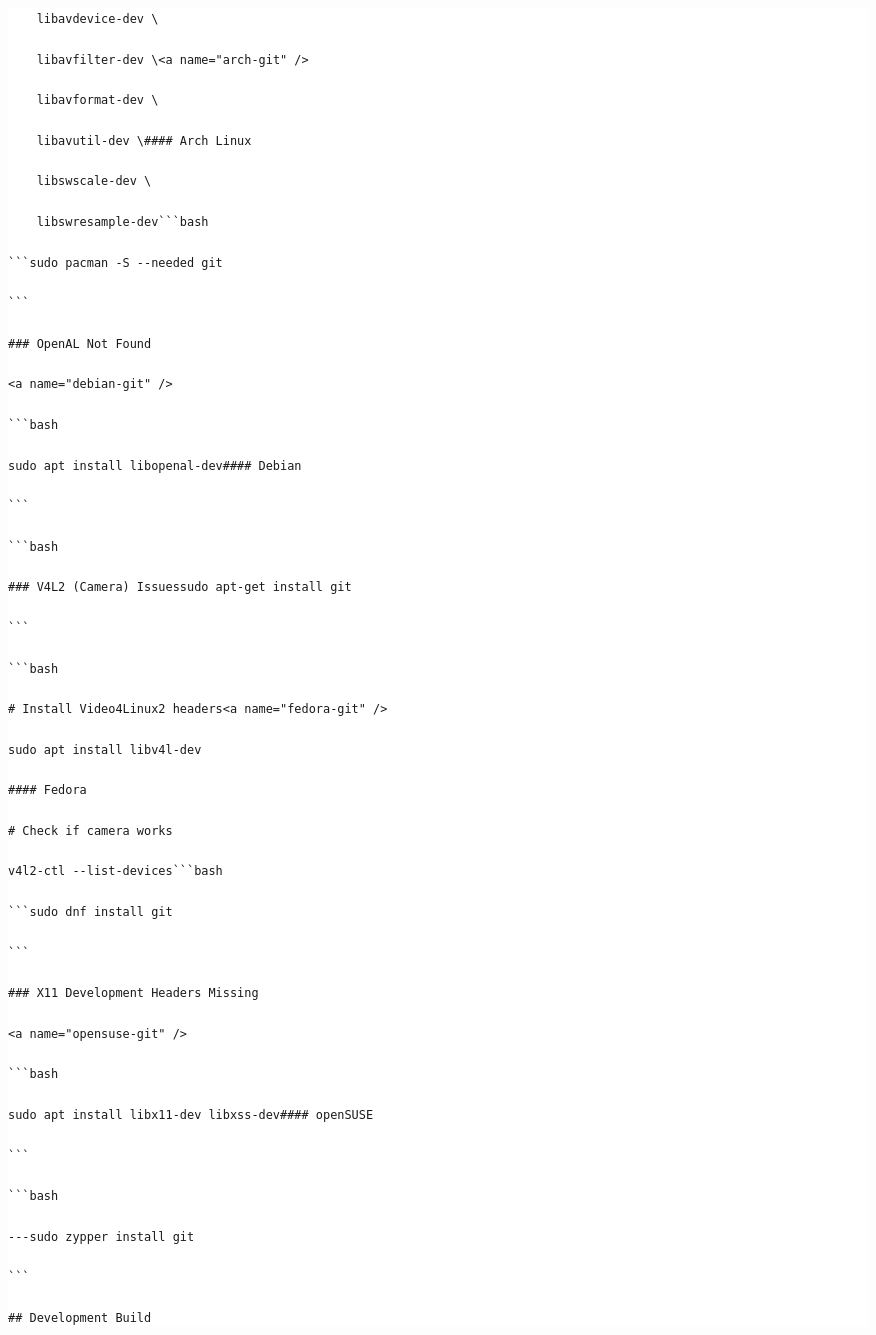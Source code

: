 ``````
    libavdevice-dev \

    libavfilter-dev \<a name="arch-git" />

    libavformat-dev \

    libavutil-dev \#### Arch Linux

    libswscale-dev \

    libswresample-dev```bash

```sudo pacman -S --needed git

```

### OpenAL Not Found

<a name="debian-git" />

```bash

sudo apt install libopenal-dev#### Debian

```

```bash

### V4L2 (Camera) Issuessudo apt-get install git

```

```bash

# Install Video4Linux2 headers<a name="fedora-git" />

sudo apt install libv4l-dev

#### Fedora

# Check if camera works

v4l2-ctl --list-devices```bash

```sudo dnf install git

```

### X11 Development Headers Missing

<a name="opensuse-git" />

```bash

sudo apt install libx11-dev libxss-dev#### openSUSE

```

```bash

---sudo zypper install git

```

## Development Build
``````